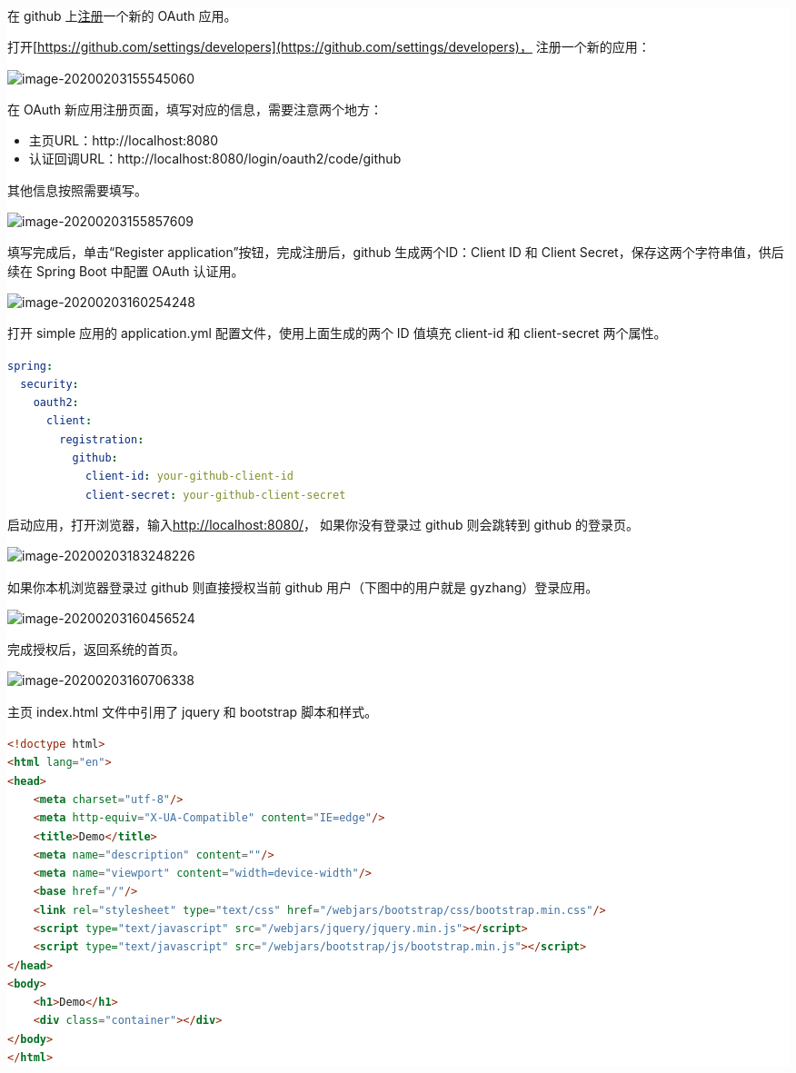 在 github 上[注册](https://github.com/settings/developers)一个新的 OAuth 应用。

打开[https://github.com/settings/developers](https://github.com/settings/developers)， 注册一个新的应用：

![image-20200203155545060](images/image-20200203155545060.png)

在 OAuth 新应用注册页面，填写对应的信息，需要注意两个地方：

- 主页URL：http://localhost:8080
- 认证回调URL：http://localhost:8080/login/oauth2/code/github

其他信息按照需要填写。

![image-20200203155857609](images/image-20200203155857609.png)

填写完成后，单击“Register application”按钮，完成注册后，github 生成两个ID：Client ID 和 Client Secret，保存这两个字符串值，供后续在 Spring Boot 中配置 OAuth 认证用。

![image-20200203160254248](images/image-20200203160254248.png)

打开 simple 应用的 application.yml 配置文件，使用上面生成的两个 ID 值填充 client-id 和 client-secret 两个属性。

```yaml
spring:
  security:
    oauth2:
      client:
        registration:
          github:
            client-id: your-github-client-id
            client-secret: your-github-client-secret
```

启动应用，打开浏览器，输入[http://localhost:8080/](http://localhost:8080/)， 如果你没有登录过 github 则会跳转到 github 的登录页。

![image-20200203183248226](images/image-20200203183248226.png)

如果你本机浏览器登录过 github 则直接授权当前 github 用户（下图中的用户就是 gyzhang）登录应用。

![image-20200203160456524](images/image-20200203160456524.png)

完成授权后，返回系统的首页。

![image-20200203160706338](images/image-20200203160706338.png)

主页 index.html 文件中引用了 jquery 和 bootstrap 脚本和样式。

```html
<!doctype html>
<html lang="en">
<head>
    <meta charset="utf-8"/>
    <meta http-equiv="X-UA-Compatible" content="IE=edge"/>
    <title>Demo</title>
    <meta name="description" content=""/>
    <meta name="viewport" content="width=device-width"/>
    <base href="/"/>
    <link rel="stylesheet" type="text/css" href="/webjars/bootstrap/css/bootstrap.min.css"/>
    <script type="text/javascript" src="/webjars/jquery/jquery.min.js"></script>
    <script type="text/javascript" src="/webjars/bootstrap/js/bootstrap.min.js"></script>
</head>
<body>
	<h1>Demo</h1>
	<div class="container"></div>
</body>
</html>
```
